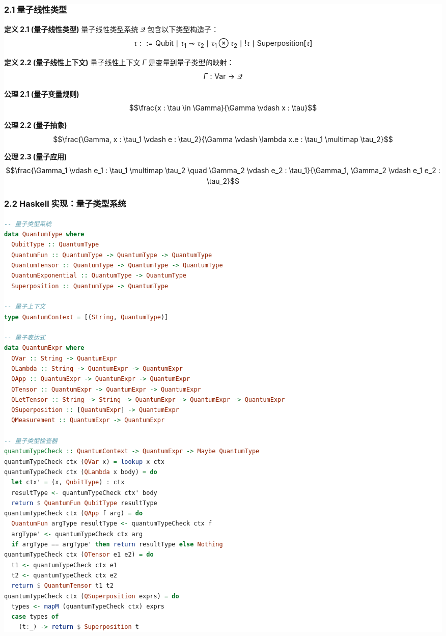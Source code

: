 ### 2.1 量子线性类型

**定义 2.1 (量子线性类型)**
量子线性类型系统 $\mathcal{Q}$ 包含以下类型构造子：
$$\tau ::= \text{Qubit} \mid \tau_1 \multimap \tau_2 \mid \tau_1 \otimes \tau_2 \mid !\tau \mid \text{Superposition}[\tau]$$

**定义 2.2 (量子线性上下文)**
量子线性上下文 $\Gamma$ 是变量到量子类型的映射：
$$\Gamma : \text{Var} \rightarrow \mathcal{Q}$$

**公理 2.1 (量子变量规则)**
$$\frac{x : \tau \in \Gamma}{\Gamma \vdash x : \tau}$$

**公理 2.2 (量子抽象)**
$$\frac{\Gamma, x : \tau_1 \vdash e : \tau_2}{\Gamma \vdash \lambda x.e : \tau_1 \multimap \tau_2}$$

**公理 2.3 (量子应用)**
$$\frac{\Gamma_1 \vdash e_1 : \tau_1 \multimap \tau_2 \quad \Gamma_2 \vdash e_2 : \tau_1}{\Gamma_1, \Gamma_2 \vdash e_1 e_2 : \tau_2}$$

### 2.2 Haskell 实现：量子类型系统

```haskell
-- 量子类型系统
data QuantumType where
  QubitType :: QuantumType
  QuantumFun :: QuantumType -> QuantumType -> QuantumType
  QuantumTensor :: QuantumType -> QuantumType -> QuantumType
  QuantumExponential :: QuantumType -> QuantumType
  Superposition :: QuantumType -> QuantumType

-- 量子上下文
type QuantumContext = [(String, QuantumType)]

-- 量子表达式
data QuantumExpr where
  QVar :: String -> QuantumExpr
  QLambda :: String -> QuantumExpr -> QuantumExpr
  QApp :: QuantumExpr -> QuantumExpr -> QuantumExpr
  QTensor :: QuantumExpr -> QuantumExpr -> QuantumExpr
  QLetTensor :: String -> String -> QuantumExpr -> QuantumExpr -> QuantumExpr
  QSuperposition :: [QuantumExpr] -> QuantumExpr
  QMeasurement :: QuantumExpr -> QuantumExpr

-- 量子类型检查器
quantumTypeCheck :: QuantumContext -> QuantumExpr -> Maybe QuantumType
quantumTypeCheck ctx (QVar x) = lookup x ctx
quantumTypeCheck ctx (QLambda x body) = do
  let ctx' = (x, QubitType) : ctx
  resultType <- quantumTypeCheck ctx' body
  return $ QuantumFun QubitType resultType
quantumTypeCheck ctx (QApp f arg) = do
  QuantumFun argType resultType <- quantumTypeCheck ctx f
  argType' <- quantumTypeCheck ctx arg
  if argType == argType' then return resultType else Nothing
quantumTypeCheck ctx (QTensor e1 e2) = do
  t1 <- quantumTypeCheck ctx e1
  t2 <- quantumTypeCheck ctx e2
  return $ QuantumTensor t1 t2
quantumTypeCheck ctx (QSuperposition exprs) = do
  types <- mapM (quantumTypeCheck ctx) exprs
  case types of
    (t:_) -> return $ Superposition t
```